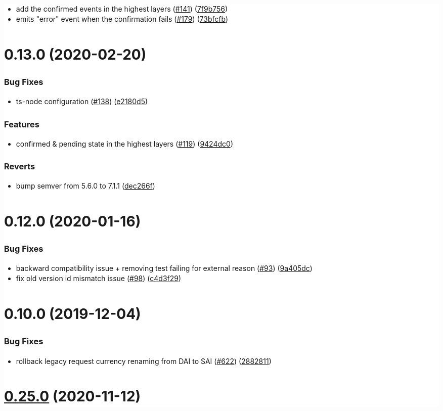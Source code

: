 - add the confirmed events in the highest layers ([#141](https://github.com/RequestNetwork/requestNetwork/issues/141)) ([7f9b756](https://github.com/RequestNetwork/requestNetwork/commit/7f9b756d51b20fbd45971f4db3e9865b75f2d265))
- emits "error" event when the confirmation fails ([#179](https://github.com/RequestNetwork/requestNetwork/issues/179)) ([73bfcfb](https://github.com/RequestNetwork/requestNetwork/commit/73bfcfb5f6a54d2036a47e09ce180a00c12a81ae))

# 0.13.0 (2020-02-20)

### Bug Fixes

- ts-node configuration ([#138](https://github.com/RequestNetwork/requestNetwork/issues/138)) ([e2180d5](https://github.com/RequestNetwork/requestNetwork/commit/e2180d507bd87116fdeb3466690b6df0c5187976))

### Features

- confirmed & pending state in the highest layers ([#119](https://github.com/RequestNetwork/requestNetwork/issues/119)) ([9424dc0](https://github.com/RequestNetwork/requestNetwork/commit/9424dc0c9482208fdbe714f8d29f5deed68711de))

### Reverts

- bump semver from 5.6.0 to 7.1.1 ([dec266f](https://github.com/RequestNetwork/requestNetwork/commit/dec266f3e174e039d181be3d1a6e2961df072cc6))

# 0.12.0 (2020-01-16)

### Bug Fixes

- backward compatibility issue + removing test failing for external reason ([#93](https://github.com/RequestNetwork/requestNetwork/issues/93)) ([9a405dc](https://github.com/RequestNetwork/requestNetwork/commit/9a405dcc66b36a9a4a4b885dea2cd50abaad2725))
- fix old version id mismatch issue ([#98](https://github.com/RequestNetwork/requestNetwork/issues/98)) ([c4d3f29](https://github.com/RequestNetwork/requestNetwork/commit/c4d3f291b7667f426a4a95cac7d65db90d13921b))

# 0.10.0 (2019-12-04)

### Bug Fixes

- rollback legacy request currency renaming from DAI to SAI ([#622](https://github.com/RequestNetwork/requestNetwork/issues/622)) ([2882811](https://github.com/RequestNetwork/requestNetwork/commit/28828117f6490ada05180f2607098d3ebada681a))

# [0.25.0](https://github.com/RequestNetwork/requestNetwork/compare/@huma-shan/request-logic@0.8.0...@huma-shan/request-logic@0.25.0) (2020-11-12)
